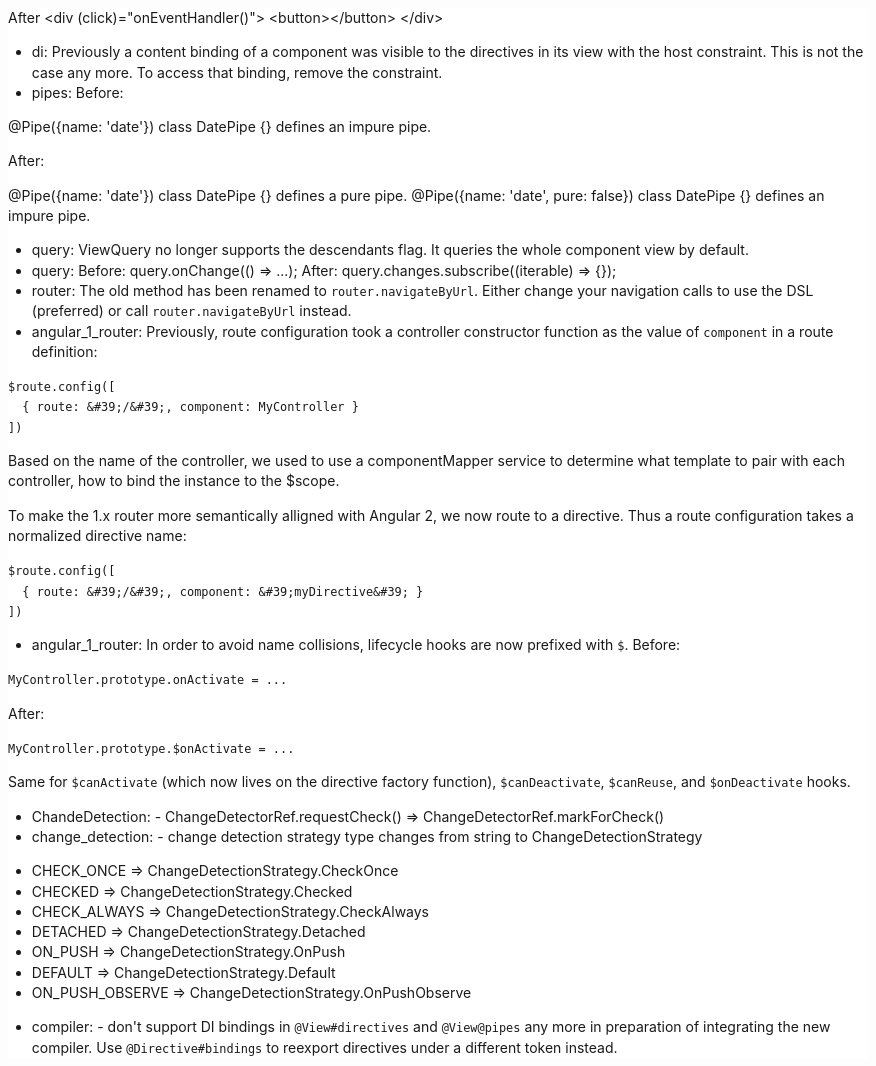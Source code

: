 After
&lt;div (click)=&#34;onEventHandler()&#34;&gt;
  &lt;button&gt;&lt;/button&gt;
&lt;/div&gt;
* di: Previously a content binding of a component was visible to the directives in its view with the host constraint. This is not the case any more. To access that binding, remove the constraint.
* pipes: Before:

@Pipe({name: &#39;date&#39;}) class DatePipe {} defines an impure pipe.

After:

@Pipe({name: &#39;date&#39;}) class DatePipe {} defines a pure pipe.
@Pipe({name: &#39;date&#39;, pure: false}) class DatePipe {} defines an impure pipe.
* query: ViewQuery no longer supports the descendants flag. It queries the whole
component view by default.
* query: Before: query.onChange(() =&gt; ...);
After: query.changes.subscribe((iterable) =&gt; {});
* router: The old method has been renamed to `router.navigateByUrl`.
Either change your navigation calls to use the DSL (preferred) or
call `router.navigateByUrl` instead.
* angular_1_router: Previously, route configuration took a controller constructor function as the value of
`component` in a route definition:

```
$route.config([
  { route: &#39;/&#39;, component: MyController }
])
```

Based on the name of the controller, we used to use a componentMapper service to
determine what template to pair with each controller, how to bind the instance to
the $scope.

To make the 1.x router more semantically alligned with Angular 2, we now route to a directive.
Thus a route configuration takes a normalized directive name:

```
$route.config([
  { route: &#39;/&#39;, component: &#39;myDirective&#39; }
])
```
* angular_1_router: In order to avoid name collisions, lifecycle hooks are now prefixed with `$`. Before:

```
MyController.prototype.onActivate = ...
```

After:

```
MyController.prototype.$onActivate = ...
```

Same for `$canActivate` (which now lives on the directive factory function),
`$canDeactivate`, `$canReuse`, and `$onDeactivate` hooks.
* ChandeDetection: - ChangeDetectorRef.requestCheck() =&gt; ChangeDetectorRef.markForCheck()
* change_detection: - change detection strategy type changes from string to ChangeDetectionStrategy
- CHECK_ONCE =&gt; ChangeDetectionStrategy.CheckOnce
- CHECKED =&gt; ChangeDetectionStrategy.Checked
- CHECK_ALWAYS =&gt; ChangeDetectionStrategy.CheckAlways
- DETACHED =&gt; ChangeDetectionStrategy.Detached
- ON_PUSH =&gt; ChangeDetectionStrategy.OnPush
- DEFAULT =&gt; ChangeDetectionStrategy.Default
- ON_PUSH_OBSERVE =&gt; ChangeDetectionStrategy.OnPushObserve
* compiler: - don&#39;t support DI bindings in `@View#directives` and `@View@pipes` any more in preparation of integrating the new compiler. Use `@Directive#bindings` to reexport directives under a different token instead.
